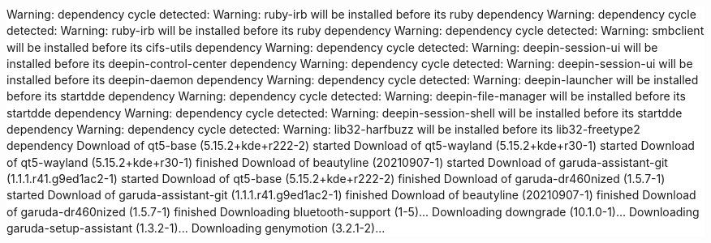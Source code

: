 Warning: dependency cycle detected:
Warning: ruby-irb will be installed before its ruby dependency
Warning: dependency cycle detected:
Warning: ruby-irb will be installed before its ruby dependency
Warning: dependency cycle detected:
Warning: smbclient will be installed before its cifs-utils dependency
Warning: dependency cycle detected:
Warning: deepin-session-ui will be installed before its deepin-control-center dependency
Warning: dependency cycle detected:
Warning: deepin-session-ui will be installed before its deepin-daemon dependency
Warning: dependency cycle detected:
Warning: deepin-launcher will be installed before its startdde dependency
Warning: dependency cycle detected:
Warning: deepin-file-manager will be installed before its startdde dependency
Warning: dependency cycle detected:
Warning: deepin-session-shell will be installed before its startdde dependency
Warning: dependency cycle detected:
Warning: lib32-harfbuzz will be installed before its lib32-freetype2 dependency
Download of qt5-base (5.15.2+kde+r222-2) started
Download of qt5-wayland (5.15.2+kde+r30-1) started
Download of qt5-wayland (5.15.2+kde+r30-1) finished
Download of beautyline (20210907-1) started
Download of garuda-assistant-git (1.1.1.r41.g9ed1ac2-1) started
Download of qt5-base (5.15.2+kde+r222-2) finished
Download of garuda-dr460nized (1.5.7-1) started
Download of garuda-assistant-git (1.1.1.r41.g9ed1ac2-1) finished
Download of beautyline (20210907-1) finished
Download of garuda-dr460nized (1.5.7-1) finished
Downloading bluetooth-support (1-5)...
Downloading downgrade (10.1.0-1)...
Downloading garuda-setup-assistant (1.3.2-1)...
Downloading genymotion (3.2.1-2)...



